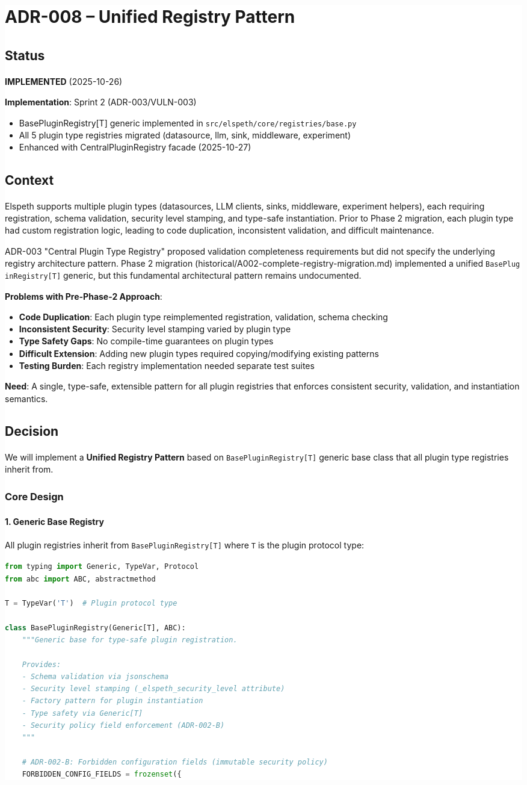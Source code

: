 # ADR-008 – Unified Registry Pattern

## Status

**IMPLEMENTED** (2025-10-26)

**Implementation**: Sprint 2 (ADR-003/VULN-003)
- BasePluginRegistry[T] generic implemented in `src/elspeth/core/registries/base.py`
- All 5 plugin type registries migrated (datasource, llm, sink, middleware, experiment)
- Enhanced with CentralPluginRegistry facade (2025-10-27)

## Context

Elspeth supports multiple plugin types (datasources, LLM clients, sinks, middleware, experiment helpers), each requiring registration, schema validation, security level stamping, and type-safe instantiation. Prior to Phase 2 migration, each plugin type had custom registration logic, leading to code duplication, inconsistent validation, and difficult maintenance.

ADR-003 "Central Plugin Type Registry" proposed validation completeness requirements but did not specify the underlying registry architecture pattern. Phase 2 migration (historical/A002-complete-registry-migration.md) implemented a unified `BasePluginRegistry[T]` generic, but this fundamental architectural pattern remains undocumented.

**Problems with Pre-Phase-2 Approach**:

- **Code Duplication**: Each plugin type reimplemented registration, validation, schema checking
- **Inconsistent Security**: Security level stamping varied by plugin type
- **Type Safety Gaps**: No compile-time guarantees on plugin types
- **Difficult Extension**: Adding new plugin types required copying/modifying existing patterns
- **Testing Burden**: Each registry implementation needed separate test suites

**Need**: A single, type-safe, extensible pattern for all plugin registries that enforces consistent security, validation, and instantiation semantics.

## Decision

We will implement a **Unified Registry Pattern** based on `BasePluginRegistry[T]` generic base class that all plugin type registries inherit from.

### Core Design

#### 1. Generic Base Registry

All plugin registries inherit from `BasePluginRegistry[T]` where `T` is the plugin protocol type:

```python
from typing import Generic, TypeVar, Protocol
from abc import ABC, abstractmethod

T = TypeVar('T')  # Plugin protocol type

class BasePluginRegistry(Generic[T], ABC):
    """Generic base for type-safe plugin registration.

    Provides:
    - Schema validation via jsonschema
    - Security level stamping (_elspeth_security_level attribute)
    - Factory pattern for plugin instantiation
    - Type safety via Generic[T]
    - Security policy field enforcement (ADR-002-B)
    """

    # ADR-002-B: Forbidden configuration fields (immutable security policy)
    FORBIDDEN_CONFIG_FIELDS = frozenset({
```